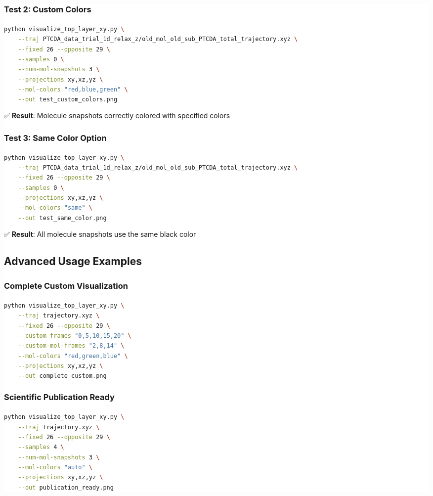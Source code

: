 ### Test 2: Custom Colors
```bash
python visualize_top_layer_xy.py \
    --traj PTCDA_data_trial_1d_relax_z/old_mol_old_sub_PTCDA_total_trajectory.xyz \
    --fixed 26 --opposite 29 \
    --samples 0 \
    --num-mol-snapshots 3 \
    --projections xy,xz,yz \
    --mol-colors "red,blue,green" \
    --out test_custom_colors.png
```
✅ **Result**: Molecule snapshots correctly colored with specified colors

### Test 3: Same Color Option
```bash
python visualize_top_layer_xy.py \
    --traj PTCDA_data_trial_1d_relax_z/old_mol_old_sub_PTCDA_total_trajectory.xyz \
    --fixed 26 --opposite 29 \
    --samples 0 \
    --projections xy,xz,yz \
    --mol-colors "same" \
    --out test_same_color.png
```
✅ **Result**: All molecule snapshots use the same black color

## Advanced Usage Examples

### Complete Custom Visualization
```bash
python visualize_top_layer_xy.py \
    --traj trajectory.xyz \
    --fixed 26 --opposite 29 \
    --custom-frames "0,5,10,15,20" \
    --custom-mol-frames "2,8,14" \
    --mol-colors "red,green,blue" \
    --projections xy,xz,yz \
    --out complete_custom.png
```

### Scientific Publication Ready
```bash
python visualize_top_layer_xy.py \
    --traj trajectory.xyz \
    --fixed 26 --opposite 29 \
    --samples 4 \
    --num-mol-snapshots 3 \
    --mol-colors "auto" \
    --projections xy,xz,yz \
    --out publication_ready.png
```
